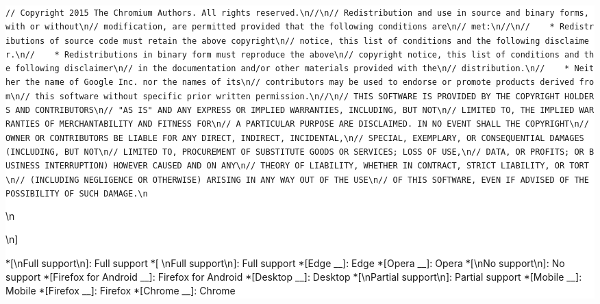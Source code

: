     // Copyright 2015 The Chromium Authors. All rights reserved.\n//\n// Redistribution and use in source and binary forms, with or without\n// modification, are permitted provided that the following conditions are\n// met:\n//\n//    * Redistributions of source code must retain the above copyright\n// notice, this list of conditions and the following disclaimer.\n//    * Redistributions in binary form must reproduce the above\n// copyright notice, this list of conditions and the following disclaimer\n// in the documentation and/or other materials provided with the\n// distribution.\n//    * Neither the name of Google Inc. nor the names of its\n// contributors may be used to endorse or promote products derived from\n// this software without specific prior written permission.\n//\n// THIS SOFTWARE IS PROVIDED BY THE COPYRIGHT HOLDERS AND CONTRIBUTORS\n// "AS IS" AND ANY EXPRESS OR IMPLIED WARRANTIES, INCLUDING, BUT NOT\n// LIMITED TO, THE IMPLIED WARRANTIES OF MERCHANTABILITY AND FITNESS FOR\n// A PARTICULAR PURPOSE ARE DISCLAIMED. IN NO EVENT SHALL THE COPYRIGHT\n// OWNER OR CONTRIBUTORS BE LIABLE FOR ANY DIRECT, INDIRECT, INCIDENTAL,\n// SPECIAL, EXEMPLARY, OR CONSEQUENTIAL DAMAGES (INCLUDING, BUT NOT\n// LIMITED TO, PROCUREMENT OF SUBSTITUTE GOODS OR SERVICES; LOSS OF USE,\n// DATA, OR PROFITS; OR BUSINESS INTERRUPTION) HOWEVER CAUSED AND ON ANY\n// THEORY OF LIABILITY, WHETHER IN CONTRACT, STRICT LIABILITY, OR TORT\n// (INCLUDING NEGLIGENCE OR OTHERWISE) ARISING IN ANY WAY OUT OF THE USE\n// OF THIS SOFTWARE, EVEN IF ADVISED OF THE POSSIBILITY OF SUCH DAMAGE.\n

\n

\n]

  *[\nFull support\n]: Full support
  *[ \nFull support\n]: Full support
  *[Edge __]: Edge
  *[Opera __]: Opera
  *[\nNo support\n]: No support
  *[Firefox for Android __]: Firefox for Android
  *[Desktop __]: Desktop
  *[\nPartial support\n]: Partial support
  *[Mobile __]: Mobile
  *[Firefox __]: Firefox
  *[Chrome __]: Chrome

